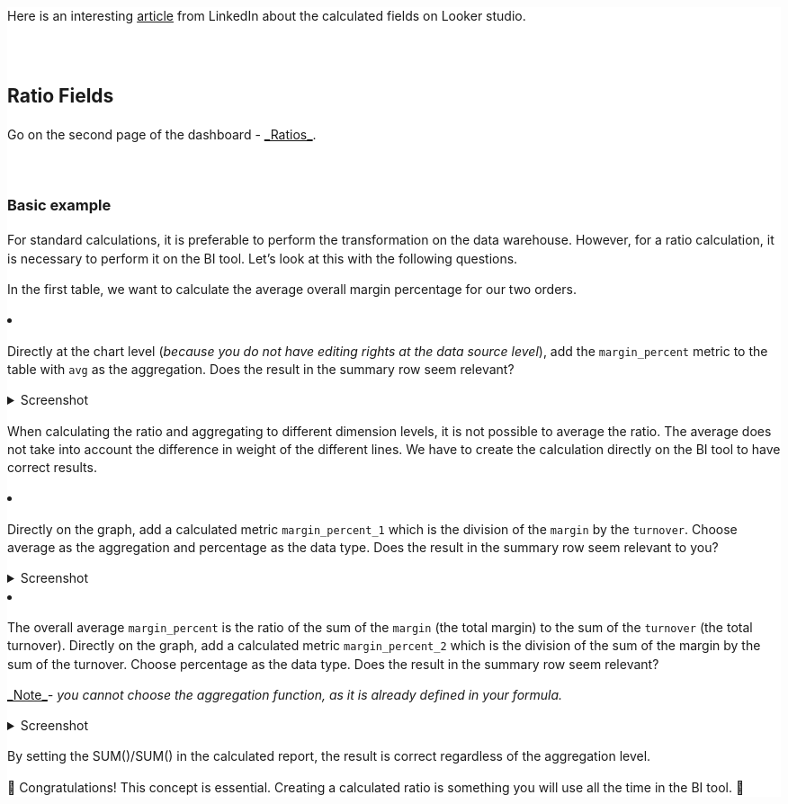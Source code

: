 </li>
</ul>

<p>Here is an interesting <a href="https://www.linkedin.com/posts/analyticsnerd_looker-studio-data-activity-7001520757008691200-qxuJ?utm_source=share&amp;utm_medium=member_android" target="_blank">article</a> from LinkedIn about the calculated fields on Looker studio.</p>

<p><br></p>

<h2 id="ratio-fields">Ratio Fields</h2>

<p>Go on the second page of the dashboard - <u>_Ratios_</u>.</p>

<p><br></p>

<h3 id="basic-example">Basic example</h3>

<p>For standard calculations, it is preferable to perform the transformation on the data warehouse. However, for a ratio calculation, it is necessary to perform it on the BI tool. Let’s look at this with the following questions.</p>

<p>In the first table, we want to calculate the average overall margin percentage for our two orders.</p>
</li>
<li>
<p>Directly at the chart level (<em>because you do not have editing rights at the data source level</em>), add the <code>margin_percent</code> metric to the table with <code>avg</code> as the aggregation. Does the result in the summary row seem relevant?</p>

<details><summary>Screenshot</summary></details>

<p>When calculating the ratio and aggregating to different dimension levels, it is not possible to average the ratio. The average does not take into account the difference in weight of the different lines. We have to create the calculation directly on the BI tool to have correct results.</p>
</li>
<li>
<p>Directly on the graph, add a calculated metric <code>margin_percent_1</code> which is the division of the <code>margin</code> by the <code>turnover</code>. Choose average as the aggregation and percentage as the data type. Does the result in the summary row seem relevant to you?</p>

<details><summary>Screenshot</summary></details>
</li>
<li>
<p>The overall average <code>margin_percent</code> is the ratio of the sum of the <code>margin</code> (the total margin) to the sum of the <code>turnover</code> (the total turnover). Directly on the graph, add a calculated metric <code>margin_percent_2</code> which is the division of the sum of the margin by the sum of the turnover. Choose percentage as the data type. Does the result in the summary row seem relevant?</p>

<p><u>_Note_</u><em>- you cannot choose the aggregation function, as it is already defined in your formula.</em></p>

<details><summary>Screenshot</summary></details>

<p>By setting the SUM()/SUM() in the calculated report, the result is correct regardless of the aggregation level.</p>

<p>🎉 Congratulations! This concept is essential. Creating a calculated ratio is something you will use all the time in the BI tool. 🎉</p>
